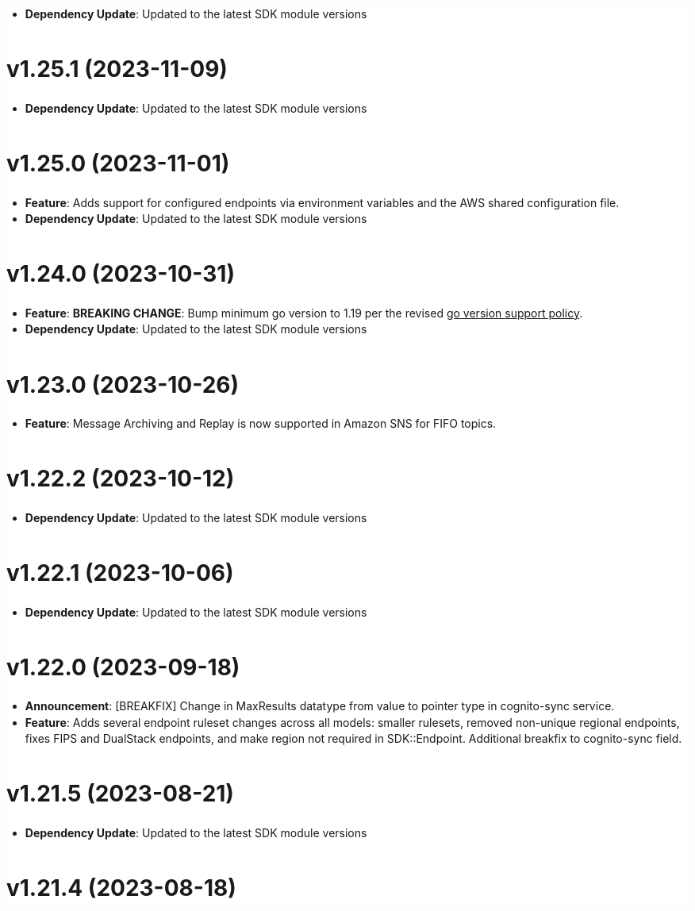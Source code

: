 * **Dependency Update**: Updated to the latest SDK module versions

# v1.25.1 (2023-11-09)

* **Dependency Update**: Updated to the latest SDK module versions

# v1.25.0 (2023-11-01)

* **Feature**: Adds support for configured endpoints via environment variables and the AWS shared configuration file.
* **Dependency Update**: Updated to the latest SDK module versions

# v1.24.0 (2023-10-31)

* **Feature**: **BREAKING CHANGE**: Bump minimum go version to 1.19 per the revised [go version support policy](https://aws.amazon.com/blogs/developer/aws-sdk-for-go-aligns-with-go-release-policy-on-supported-runtimes/).
* **Dependency Update**: Updated to the latest SDK module versions

# v1.23.0 (2023-10-26)

* **Feature**: Message Archiving and Replay is now supported in Amazon SNS for FIFO topics.

# v1.22.2 (2023-10-12)

* **Dependency Update**: Updated to the latest SDK module versions

# v1.22.1 (2023-10-06)

* **Dependency Update**: Updated to the latest SDK module versions

# v1.22.0 (2023-09-18)

* **Announcement**: [BREAKFIX] Change in MaxResults datatype from value to pointer type in cognito-sync service.
* **Feature**: Adds several endpoint ruleset changes across all models: smaller rulesets, removed non-unique regional endpoints, fixes FIPS and DualStack endpoints, and make region not required in SDK::Endpoint. Additional breakfix to cognito-sync field.

# v1.21.5 (2023-08-21)

* **Dependency Update**: Updated to the latest SDK module versions

# v1.21.4 (2023-08-18)
